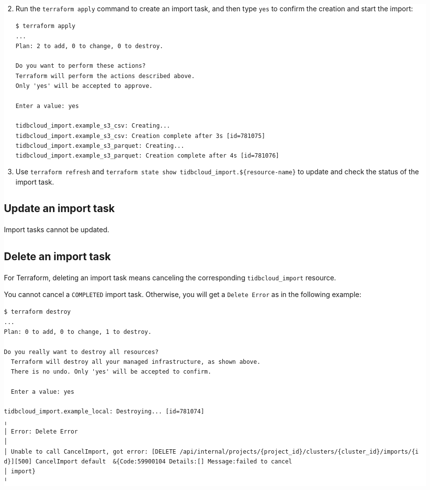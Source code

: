 2. Run the `terraform apply` command to create an import task, and then type `yes` to confirm the creation and start the import:

   ```
   $ terraform apply
   ...
   Plan: 2 to add, 0 to change, 0 to destroy.

   Do you want to perform these actions?
   Terraform will perform the actions described above.
   Only 'yes' will be accepted to approve.

   Enter a value: yes

   tidbcloud_import.example_s3_csv: Creating...
   tidbcloud_import.example_s3_csv: Creation complete after 3s [id=781075]
   tidbcloud_import.example_s3_parquet: Creating...
   tidbcloud_import.example_s3_parquet: Creation complete after 4s [id=781076]
   ```

3. Use `terraform refresh` and `terraform state show tidbcloud_import.${resource-name}` to update and check the status of the import task.

## Update an import task

Import tasks cannot be updated.

## Delete an import task

For Terraform, deleting an import task means canceling the corresponding `tidbcloud_import` resource.

You cannot cancel a `COMPLETED` import task. Otherwise, you will get a `Delete Error` as in the following example:

```
$ terraform destroy
...
Plan: 0 to add, 0 to change, 1 to destroy.

Do you really want to destroy all resources?
  Terraform will destroy all your managed infrastructure, as shown above.
  There is no undo. Only 'yes' will be accepted to confirm.

  Enter a value: yes

tidbcloud_import.example_local: Destroying... [id=781074]
╷
│ Error: Delete Error
│
│ Unable to call CancelImport, got error: [DELETE /api/internal/projects/{project_id}/clusters/{cluster_id}/imports/{id}][500] CancelImport default  &{Code:59900104 Details:[] Message:failed to cancel
│ import}
╵
```
